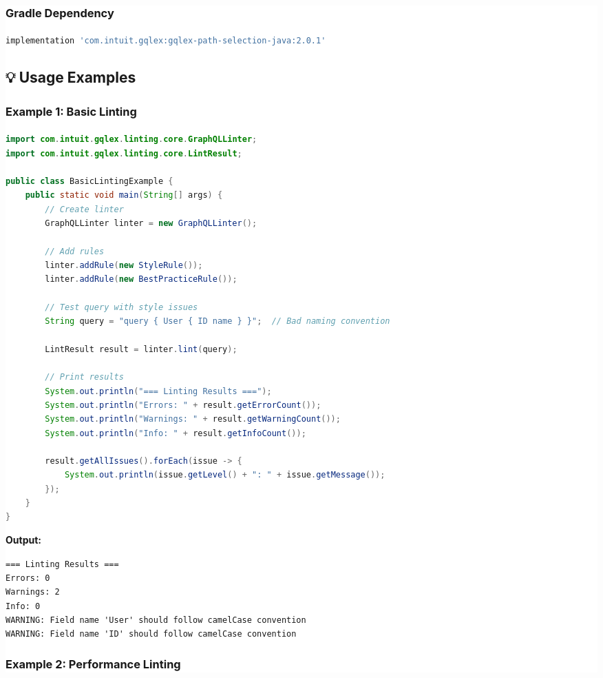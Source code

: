 ### **Gradle Dependency**

```gradle
implementation 'com.intuit.gqlex:gqlex-path-selection-java:2.0.1'
```

## 💡 Usage Examples

### **Example 1: Basic Linting**

```java
import com.intuit.gqlex.linting.core.GraphQLLinter;
import com.intuit.gqlex.linting.core.LintResult;

public class BasicLintingExample {
    public static void main(String[] args) {
        // Create linter
        GraphQLLinter linter = new GraphQLLinter();
        
        // Add rules
        linter.addRule(new StyleRule());
        linter.addRule(new BestPracticeRule());
        
        // Test query with style issues
        String query = "query { User { ID name } }";  // Bad naming convention
        
        LintResult result = linter.lint(query);
        
        // Print results
        System.out.println("=== Linting Results ===");
        System.out.println("Errors: " + result.getErrorCount());
        System.out.println("Warnings: " + result.getWarningCount());
        System.out.println("Info: " + result.getInfoCount());
        
        result.getAllIssues().forEach(issue -> {
            System.out.println(issue.getLevel() + ": " + issue.getMessage());
        });
    }
}
```

**Output:**
```
=== Linting Results ===
Errors: 0
Warnings: 2
Info: 0
WARNING: Field name 'User' should follow camelCase convention
WARNING: Field name 'ID' should follow camelCase convention
```

### **Example 2: Performance Linting**
